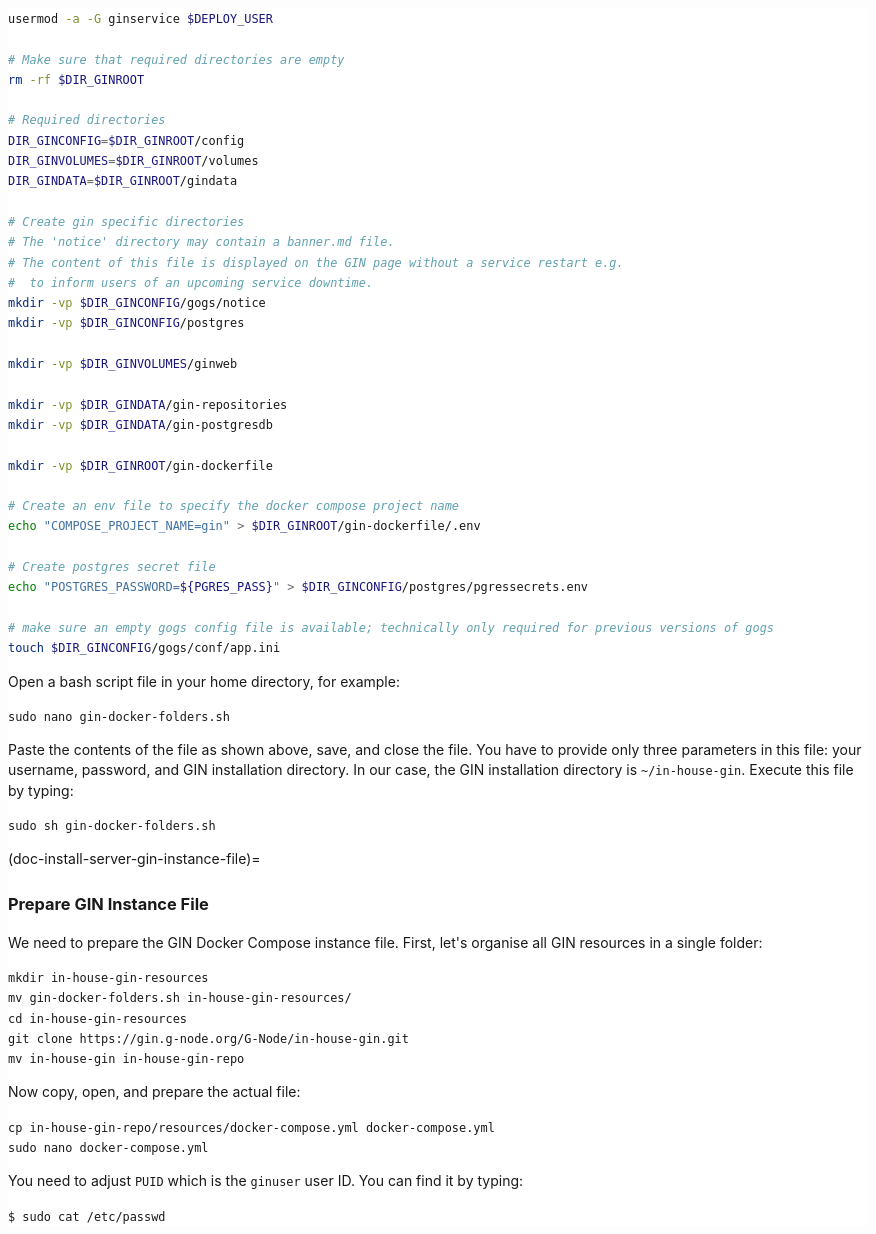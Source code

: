 ```bash
usermod -a -G ginservice $DEPLOY_USER

# Make sure that required directories are empty
rm -rf $DIR_GINROOT

# Required directories
DIR_GINCONFIG=$DIR_GINROOT/config
DIR_GINVOLUMES=$DIR_GINROOT/volumes
DIR_GINDATA=$DIR_GINROOT/gindata

# Create gin specific directories
# The 'notice' directory may contain a banner.md file.
# The content of this file is displayed on the GIN page without a service restart e.g.
#  to inform users of an upcoming service downtime.
mkdir -vp $DIR_GINCONFIG/gogs/notice
mkdir -vp $DIR_GINCONFIG/postgres

mkdir -vp $DIR_GINVOLUMES/ginweb

mkdir -vp $DIR_GINDATA/gin-repositories
mkdir -vp $DIR_GINDATA/gin-postgresdb

mkdir -vp $DIR_GINROOT/gin-dockerfile

# Create an env file to specify the docker compose project name
echo "COMPOSE_PROJECT_NAME=gin" > $DIR_GINROOT/gin-dockerfile/.env

# Create postgres secret file
echo "POSTGRES_PASSWORD=${PGRES_PASS}" > $DIR_GINCONFIG/postgres/pgressecrets.env

# make sure an empty gogs config file is available; technically only required for previous versions of gogs
touch $DIR_GINCONFIG/gogs/conf/app.ini
```
Open a bash script file in your home directory, for example:
```
sudo nano gin-docker-folders.sh
```
Paste the contents of the file as shown above, save, and close the file. You have to provide only three parameters in this file: your username, password, and GIN installation directory. In our case, the GIN installation directory is ```~/in-house-gin```. Execute this file by typing:
```
sudo sh gin-docker-folders.sh
```

(doc-install-server-gin-instance-file)=
### Prepare GIN Instance File
We need to prepare the GIN Docker Compose instance file. First, let's organise all GIN resources in a single folder:
```
mkdir in-house-gin-resources
mv gin-docker-folders.sh in-house-gin-resources/
cd in-house-gin-resources
git clone https://gin.g-node.org/G-Node/in-house-gin.git
mv in-house-gin in-house-gin-repo
```
Now copy, open, and prepare the actual file:
```
cp in-house-gin-repo/resources/docker-compose.yml docker-compose.yml
sudo nano docker-compose.yml
```
You need to adjust ```PUID``` which is the ```ginuser``` user ID. You can find it by typing:
```
$ sudo cat /etc/passwd
```